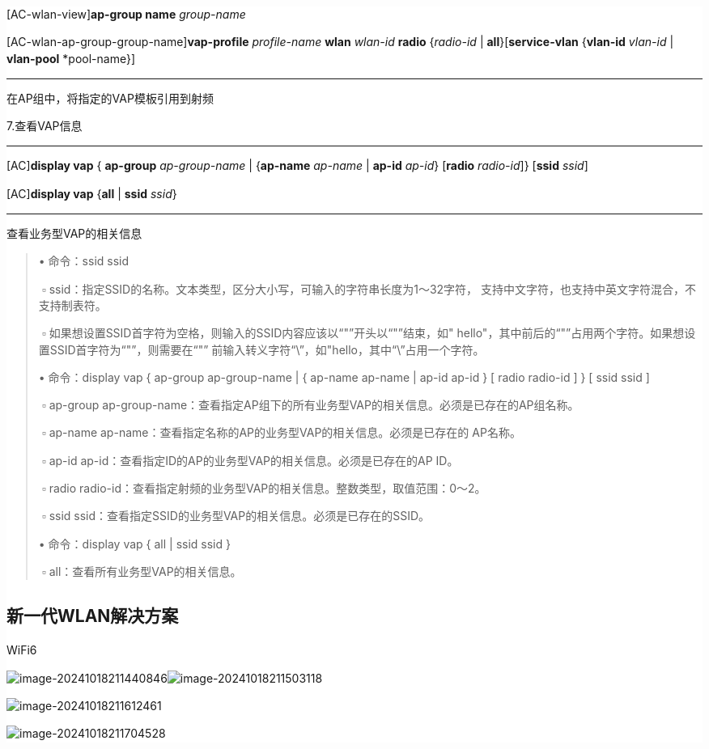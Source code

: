 
[AC-wlan-view]**ap-group name** *group-name*

[AC-wlan-ap-group-group-name]**vap-profile** *profile-name* **wlan** *wlan-id* **radio** {*radio-id* | **all**}[**service-vlan** {**vlan-id** *vlan-id* | **vlan-pool** *pool-name}]

---

在AP组中，将指定的VAP模板引用到射频



7.查看VAP信息

---

[AC]**display vap** { **ap-group** *ap-group-name* | {**ap-name** *ap-name* | **ap-id** *ap-id*} [**radio** *radio-id*]} [**ssid** *ssid*]

[AC]**display vap** {**all** | **ssid** *ssid*}

---

查看业务型VAP的相关信息



> • 命令：ssid ssid 
>
> ​	▫ ssid：指定SSID的名称。文本类型，区分大小写，可输入的字符串长度为1～32字符， 支持中文字符，也支持中英文字符混合，不支持制表符。 
>
> ​	▫ 如果想设置SSID首字符为空格，则输入的SSID内容应该以“"”开头以“"”结束，如" hello"，其中前后的“"”占用两个字符。如果想设置SSID首字符为“"”，则需要在“"” 前输入转义字符“\”，如\"hello，其中“\”占用一个字符。
>
> • 命令：display vap { ap-group ap-group-name | { ap-name ap-name | ap-id ap-id } [ radio radio-id ] } [ ssid ssid ] 
>
> ​	▫ ap-group ap-group-name：查看指定AP组下的所有业务型VAP的相关信息。必须是已存在的AP组名称。 
>
> ​	▫ ap-name ap-name：查看指定名称的AP的业务型VAP的相关信息。必须是已存在的 AP名称。 
>
> ​	▫ ap-id ap-id：查看指定ID的AP的业务型VAP的相关信息。必须是已存在的AP ID。 
>
> ​	▫ radio radio-id：查看指定射频的业务型VAP的相关信息。整数类型，取值范围：0～2。 
>
> ​	▫ ssid ssid：查看指定SSID的业务型VAP的相关信息。必须是已存在的SSID。 
>
> • 命令：display vap { all | ssid ssid } 
>
> ​	▫ all：查看所有业务型VAP的相关信息。

## 新一代WLAN解决方案

WiFi6

![image-20241018211440846](./../../../../../AppData/Roaming/Typora/typora-user-images/image-20241018211440846.png)![image-20241018211503118](./../../../../../AppData/Roaming/Typora/typora-user-images/image-20241018211503118.png)

![image-20241018211612461](./../../../../../AppData/Roaming/Typora/typora-user-images/image-20241018211612461.png)

![image-20241018211704528](./../../../../../AppData/Roaming/Typora/typora-user-images/image-20241018211704528.png)


